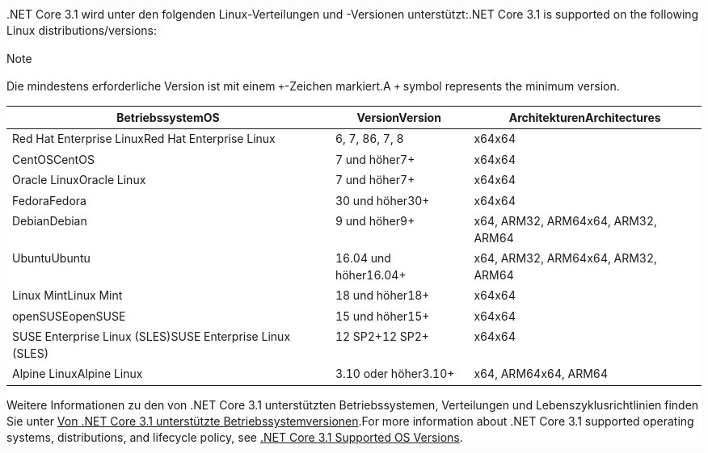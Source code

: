 <span data-ttu-id="1b1bf-205">.NET Core 3.1 wird unter den folgenden Linux-Verteilungen und -Versionen unterstützt:</span><span class="sxs-lookup"><span data-stu-id="1b1bf-205">.NET Core 3.1 is supported on the following Linux distributions/versions:</span></span>

> [!NOTE]
> <span data-ttu-id="1b1bf-206">Die mindestens erforderliche Version ist mit einem `+`-Zeichen markiert.</span><span class="sxs-lookup"><span data-stu-id="1b1bf-206">A `+` symbol represents the minimum version.</span></span>

| <span data-ttu-id="1b1bf-207">Betriebssystem</span><span class="sxs-lookup"><span data-stu-id="1b1bf-207">OS</span></span>                             | <span data-ttu-id="1b1bf-208">Version</span><span class="sxs-lookup"><span data-stu-id="1b1bf-208">Version</span></span>               | <span data-ttu-id="1b1bf-209">Architekturen</span><span class="sxs-lookup"><span data-stu-id="1b1bf-209">Architectures</span></span>    |
| ------------------------------ | --------------------- | ---------------- |
| <span data-ttu-id="1b1bf-210">Red Hat Enterprise Linux</span><span class="sxs-lookup"><span data-stu-id="1b1bf-210">Red Hat Enterprise Linux</span></span>       | <span data-ttu-id="1b1bf-211">6, 7, 8</span><span class="sxs-lookup"><span data-stu-id="1b1bf-211">6, 7, 8</span></span>               | <span data-ttu-id="1b1bf-212">x64</span><span class="sxs-lookup"><span data-stu-id="1b1bf-212">x64</span></span> |
| <span data-ttu-id="1b1bf-213">CentOS</span><span class="sxs-lookup"><span data-stu-id="1b1bf-213">CentOS</span></span>                         | <span data-ttu-id="1b1bf-214">7 und höher</span><span class="sxs-lookup"><span data-stu-id="1b1bf-214">7+</span></span>                    | <span data-ttu-id="1b1bf-215">x64</span><span class="sxs-lookup"><span data-stu-id="1b1bf-215">x64</span></span> |
| <span data-ttu-id="1b1bf-216">Oracle Linux</span><span class="sxs-lookup"><span data-stu-id="1b1bf-216">Oracle Linux</span></span>                   | <span data-ttu-id="1b1bf-217">7 und höher</span><span class="sxs-lookup"><span data-stu-id="1b1bf-217">7+</span></span>                    | <span data-ttu-id="1b1bf-218">x64</span><span class="sxs-lookup"><span data-stu-id="1b1bf-218">x64</span></span> |
| <span data-ttu-id="1b1bf-219">Fedora</span><span class="sxs-lookup"><span data-stu-id="1b1bf-219">Fedora</span></span>                         | <span data-ttu-id="1b1bf-220">30 und höher</span><span class="sxs-lookup"><span data-stu-id="1b1bf-220">30+</span></span>                   | <span data-ttu-id="1b1bf-221">x64</span><span class="sxs-lookup"><span data-stu-id="1b1bf-221">x64</span></span> |
| <span data-ttu-id="1b1bf-222">Debian</span><span class="sxs-lookup"><span data-stu-id="1b1bf-222">Debian</span></span>                         | <span data-ttu-id="1b1bf-223">9 und höher</span><span class="sxs-lookup"><span data-stu-id="1b1bf-223">9+</span></span>                    | <span data-ttu-id="1b1bf-224">x64, ARM32, ARM64</span><span class="sxs-lookup"><span data-stu-id="1b1bf-224">x64, ARM32, ARM64</span></span> |
| <span data-ttu-id="1b1bf-225">Ubuntu</span><span class="sxs-lookup"><span data-stu-id="1b1bf-225">Ubuntu</span></span>                         | <span data-ttu-id="1b1bf-226">16.04 und höher</span><span class="sxs-lookup"><span data-stu-id="1b1bf-226">16.04+</span></span>                | <span data-ttu-id="1b1bf-227">x64, ARM32, ARM64</span><span class="sxs-lookup"><span data-stu-id="1b1bf-227">x64, ARM32, ARM64</span></span> |
| <span data-ttu-id="1b1bf-228">Linux Mint</span><span class="sxs-lookup"><span data-stu-id="1b1bf-228">Linux Mint</span></span>                     | <span data-ttu-id="1b1bf-229">18 und höher</span><span class="sxs-lookup"><span data-stu-id="1b1bf-229">18+</span></span>                   | <span data-ttu-id="1b1bf-230">x64</span><span class="sxs-lookup"><span data-stu-id="1b1bf-230">x64</span></span> |
| <span data-ttu-id="1b1bf-231">openSUSE</span><span class="sxs-lookup"><span data-stu-id="1b1bf-231">openSUSE</span></span>                       | <span data-ttu-id="1b1bf-232">15 und höher</span><span class="sxs-lookup"><span data-stu-id="1b1bf-232">15+</span></span>                   | <span data-ttu-id="1b1bf-233">x64</span><span class="sxs-lookup"><span data-stu-id="1b1bf-233">x64</span></span> |
| <span data-ttu-id="1b1bf-234">SUSE Enterprise Linux (SLES)</span><span class="sxs-lookup"><span data-stu-id="1b1bf-234">SUSE Enterprise Linux (SLES)</span></span>   | <span data-ttu-id="1b1bf-235">12 SP2+</span><span class="sxs-lookup"><span data-stu-id="1b1bf-235">12 SP2+</span></span>               | <span data-ttu-id="1b1bf-236">x64</span><span class="sxs-lookup"><span data-stu-id="1b1bf-236">x64</span></span> |
| <span data-ttu-id="1b1bf-237">Alpine Linux</span><span class="sxs-lookup"><span data-stu-id="1b1bf-237">Alpine Linux</span></span>                   | <span data-ttu-id="1b1bf-238">3.10 oder höher</span><span class="sxs-lookup"><span data-stu-id="1b1bf-238">3.10+</span></span>                 | <span data-ttu-id="1b1bf-239">x64, ARM64</span><span class="sxs-lookup"><span data-stu-id="1b1bf-239">x64, ARM64</span></span> |

<span data-ttu-id="1b1bf-240">Weitere Informationen zu den von .NET Core 3.1 unterstützten Betriebssystemen, Verteilungen und Lebenszyklusrichtlinien finden Sie unter [Von .NET Core 3.1 unterstützte Betriebssystemversionen](https://github.com/dotnet/core/blob/master/release-notes/3.1/3.1-supported-os.md).</span><span class="sxs-lookup"><span data-stu-id="1b1bf-240">For more information about .NET Core 3.1 supported operating systems, distributions, and lifecycle policy, see [.NET Core 3.1 Supported OS Versions](https://github.com/dotnet/core/blob/master/release-notes/3.1/3.1-supported-os.md).</span></span>

